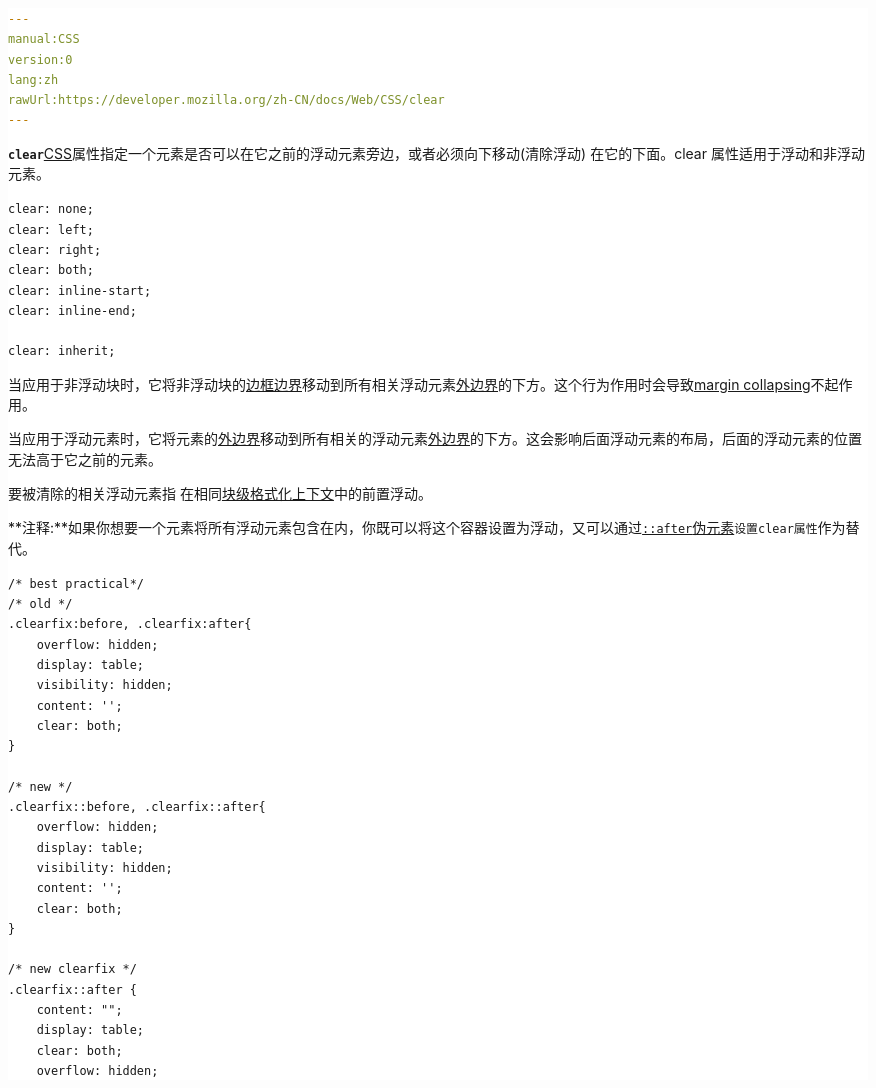 ```yaml
---
manual:CSS
version:0
lang:zh
rawUrl:https://developer.mozilla.org/zh-CN/docs/Web/CSS/clear
---
```







**`clear`**[CSS](%28421 "CSS")属性指定一个元素是否可以在它之前的浮动元素旁边，或者必须向下移动(清除浮动) 在它的下面。clear 属性适用于浮动和非浮动元素。


```
clear: none;
clear: left;
clear: right;
clear: both;
clear: inline-start;
clear: inline-end;

clear: inherit;
```


当应用于非浮动块时，它将非浮动块的[边框边界](%29276 "CSS/box_model")移动到所有相关浮动元素[外边界](%29276 "CSS/box_model")的下方。这个行为作用时会导致[margin collapsing](%29368 "CSS/margin_collapsing")不起作用。



当应用于浮动元素时，它将元素的[外边界](%29276 "CSS/box_model")移动到所有相关的浮动元素[外边界](%29276 "CSS/box_model")的下方。这会影响后面浮动元素的布局，后面的浮动元素的位置无法高于它之前的元素。



要被清除的相关浮动元素指 在相同[块级格式化上下文](%29369 "CSS/block_formatting_context")中的前置浮动。



**注释:**如果你想要一个元素将所有浮动元素包含在内，你既可以将这个容器设置为浮动，又可以通过[`::after`](%26456 "CSS伪元素::after用来创建一个伪元素，做为已选中元素的最后一个子元素。通常会配合content属性来为该元素添加装饰内容。这个虚拟元素默认是行内元素。")[伪元素](%3563 "")`设置clear属性`作为替代。


```
/* best practical*/
/* old */
.clearfix:before, .clearfix:after{
    overflow: hidden;
    display: table;
    visibility: hidden;
    content: '';
    clear: both;
}

/* new */
.clearfix::before, .clearfix::after{
    overflow: hidden;
    display: table;
    visibility: hidden;
    content: '';
    clear: both;
}

/* new clearfix */
.clearfix::after {
    content: "";
    display: table;
    clear: both;
    overflow: hidden;
```